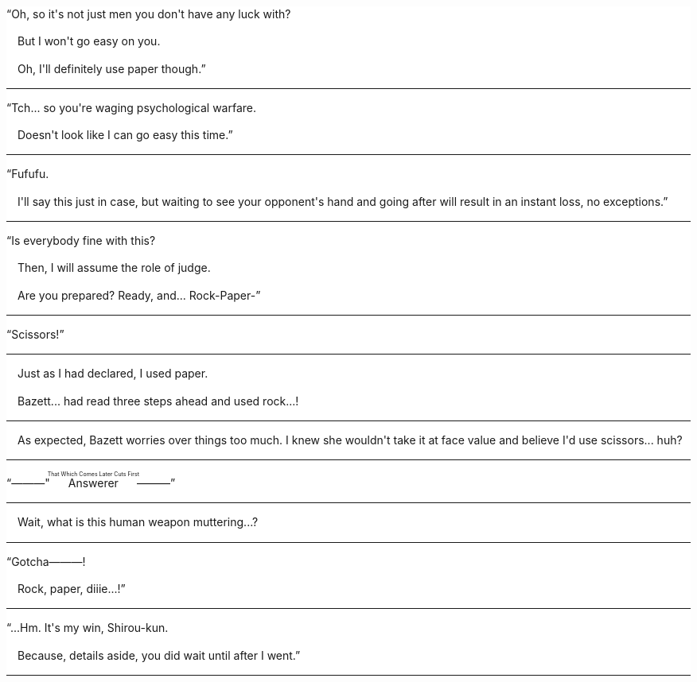 “Oh, so it's not just men you don't have any luck with?  
  
　But I won't go easy on you.  
  
　Oh, I'll definitely use paper though.”  
  
---  
  
“Tch... so you're waging psychological warfare.  
  
　Doesn't look like I can go easy this time.”  
  
---  
  
“Fufufu.  
  
　I'll say this just in case, but waiting to see your opponent's hand and going after will result in an instant loss, no exceptions.”  
  
---  
  
“Is everybody fine with this?  
  
　Then, I will assume the role of judge.  
  
　Are you prepared? Ready, and... Rock-Paper-”  
  
---  
  
“Scissors!”  
  
---  
  
　Just as I had declared, I used paper.  
  
　Bazett... had read three steps ahead and used rock...!  
  
---  
  
　As expected, Bazett worries over things too much. I knew she wouldn't take it at face value and believe I'd use scissors... huh?  
  
---  
  
“―――"<ruby>Answerer<rt>That Which Comes Later Cuts First</rt></ruby>―――”  
  
---  
  
　Wait, what is this human weapon muttering...?  
  
---  
  
“Gotcha―――!  
  
　Rock, paper, diiie...!”  
  
---  
  
“...Hm. It's my win, Shirou-kun.  
  
　Because, details aside, you did wait until after I went.”  
  
---  
  